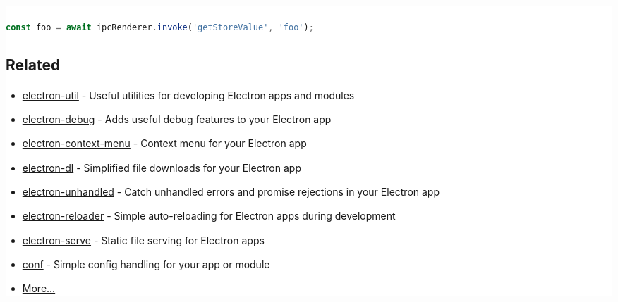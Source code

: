   

```js

const foo = await ipcRenderer.invoke('getStoreValue', 'foo');

```

  

## Related

  

- [electron-util](https://github.com/sindresorhus/electron-util) - Useful utilities for developing Electron apps and modules

- [electron-debug](https://github.com/sindresorhus/electron-debug) - Adds useful debug features to your Electron app

- [electron-context-menu](https://github.com/sindresorhus/electron-context-menu) - Context menu for your Electron app

- [electron-dl](https://github.com/sindresorhus/electron-dl) - Simplified file downloads for your Electron app

- [electron-unhandled](https://github.com/sindresorhus/electron-unhandled) - Catch unhandled errors and promise rejections in your Electron app

- [electron-reloader](https://github.com/sindresorhus/electron-reloader) - Simple auto-reloading for Electron apps during development

- [electron-serve](https://github.com/sindresorhus/electron-serve) - Static file serving for Electron apps

- [conf](https://github.com/sindresorhus/conf) - Simple config handling for your app or module

- [More…](https://github.com/search?q=user%3Asindresorhus+electron)